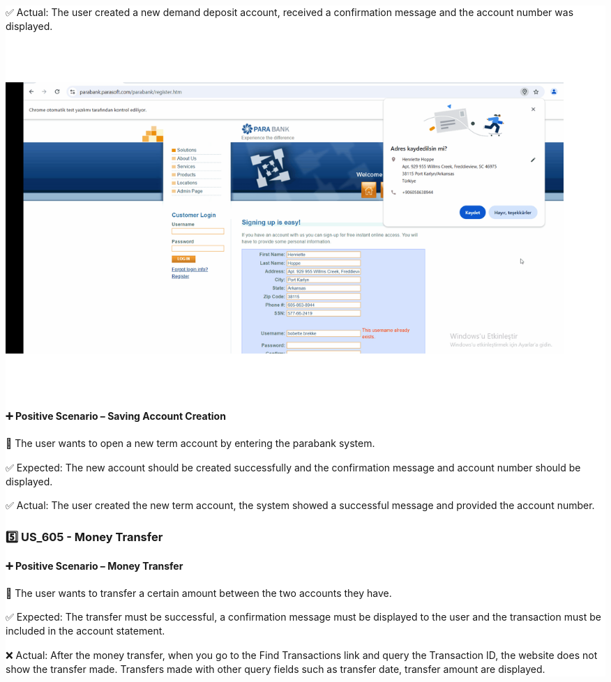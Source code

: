✅ Actual:  The user created a new demand deposit account, received a confirmation message and the account number was
displayed.

<img src="testGifs/US_604_.gif" alt=".gif" width="800" height="500"/>

#### ➕ **Positive Scenario – Saving Account Creation**

📌 The user wants to open a new term account by entering the parabank system.

✅ Expected: The new account should be created successfully and the confirmation message and account number should be
displayed.

✅ Actual:  The user created the new term account, the system showed a successful message and provided the account
number.


### **5️⃣ US_605 - Money Transfer**
#### ➕ **Positive Scenario – Money Transfer**

📌 The user wants to transfer a certain amount between the two accounts they have.

✅ Expected: The transfer must be successful, a confirmation message must be displayed to the user and the transaction
must be included in the account statement.

❌ Actual: After the money transfer, when you go to the Find Transactions link and query the Transaction ID, 
the website does not show the transfer made. Transfers made with other query fields such as transfer date, transfer amount are displayed.
